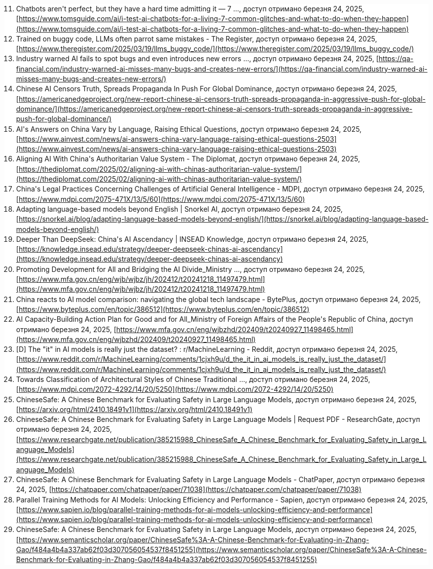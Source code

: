 11. Chatbots aren't perfect, but they have a hard time admitting it — 7 ..., доступ отримано березня 24, 2025, [https://www.tomsguide.com/ai/i-test-ai-chatbots-for-a-living-7-common-glitches-and-what-to-do-when-they-happen](https://www.tomsguide.com/ai/i-test-ai-chatbots-for-a-living-7-common-glitches-and-what-to-do-when-they-happen)
12. Trained on buggy code, LLMs often parrot same mistakes - The Register, доступ отримано березня 24, 2025, [https://www.theregister.com/2025/03/19/llms_buggy_code/](https://www.theregister.com/2025/03/19/llms_buggy_code/)
13. Industry warned AI fails to spot bugs and even introduces new errors ..., доступ отримано березня 24, 2025, [https://qa-financial.com/industry-warned-ai-misses-many-bugs-and-creates-new-errors/](https://qa-financial.com/industry-warned-ai-misses-many-bugs-and-creates-new-errors/)
14. Chinese AI Censors Truth, Spreads Propaganda In Push For Global Dominance, доступ отримано березня 24, 2025, [https://americanedgeproject.org/new-report-chinese-ai-censors-truth-spreads-propaganda-in-aggressive-push-for-global-dominance/](https://americanedgeproject.org/new-report-chinese-ai-censors-truth-spreads-propaganda-in-aggressive-push-for-global-dominance/)
15. AI's Answers on China Vary by Language, Raising Ethical Questions, доступ отримано березня 24, 2025, [https://www.ainvest.com/news/ai-answers-china-vary-language-raising-ethical-questions-2503](https://www.ainvest.com/news/ai-answers-china-vary-language-raising-ethical-questions-2503)
16. Aligning AI With China's Authoritarian Value System - The Diplomat, доступ отримано березня 24, 2025, [https://thediplomat.com/2025/02/aligning-ai-with-chinas-authoritarian-value-system/](https://thediplomat.com/2025/02/aligning-ai-with-chinas-authoritarian-value-system/)
17. China's Legal Practices Concerning Challenges of Artificial General Intelligence - MDPI, доступ отримано березня 24, 2025, [https://www.mdpi.com/2075-471X/13/5/60](https://www.mdpi.com/2075-471X/13/5/60)
18. Adapting language-based models beyond English | Snorkel AI, доступ отримано березня 24, 2025, [https://snorkel.ai/blog/adapting-language-based-models-beyond-english/](https://snorkel.ai/blog/adapting-language-based-models-beyond-english/)
19. Deeper Than DeepSeek: China's AI Ascendancy | INSEAD Knowledge, доступ отримано березня 24, 2025, [https://knowledge.insead.edu/strategy/deeper-deepseek-chinas-ai-ascendancy](https://knowledge.insead.edu/strategy/deeper-deepseek-chinas-ai-ascendancy)
20. Promoting Development for All and Bridging the AI Divide_Ministry ..., доступ отримано березня 24, 2025, [https://www.mfa.gov.cn/eng/wjb/wjbz/jh/202412/t20241218_11497479.html](https://www.mfa.gov.cn/eng/wjb/wjbz/jh/202412/t20241218_11497479.html)
21. China reacts to AI model comparison: navigating the global tech landscape - BytePlus, доступ отримано березня 24, 2025, [https://www.byteplus.com/en/topic/386512](https://www.byteplus.com/en/topic/386512)
22. AI Capacity-Building Action Plan for Good and for All_Ministry of Foreign Affairs of the People's Republic of China, доступ отримано березня 24, 2025, [https://www.mfa.gov.cn/eng/wjbzhd/202409/t20240927_11498465.html](https://www.mfa.gov.cn/eng/wjbzhd/202409/t20240927_11498465.html)
23. [D] The "it" in AI models is really just the dataset? : r/MachineLearning - Reddit, доступ отримано березня 24, 2025, [https://www.reddit.com/r/MachineLearning/comments/1cjxh9u/d_the_it_in_ai_models_is_really_just_the_dataset/](https://www.reddit.com/r/MachineLearning/comments/1cjxh9u/d_the_it_in_ai_models_is_really_just_the_dataset/)
24. Towards Classification of Architectural Styles of Chinese Traditional ..., доступ отримано березня 24, 2025, [https://www.mdpi.com/2072-4292/14/20/5250](https://www.mdpi.com/2072-4292/14/20/5250)
25. ChineseSafe: A Chinese Benchmark for Evaluating Safety in Large Language Models, доступ отримано березня 24, 2025, [https://arxiv.org/html/2410.18491v1](https://arxiv.org/html/2410.18491v1)
26. ChineseSafe: A Chinese Benchmark for Evaluating Safety in Large Language Models | Request PDF - ResearchGate, доступ отримано березня 24, 2025, [https://www.researchgate.net/publication/385215988_ChineseSafe_A_Chinese_Benchmark_for_Evaluating_Safety_in_Large_Language_Models](https://www.researchgate.net/publication/385215988_ChineseSafe_A_Chinese_Benchmark_for_Evaluating_Safety_in_Large_Language_Models)
27. ChineseSafe: A Chinese Benchmark for Evaluating Safety in Large Language Models - ChatPaper, доступ отримано березня 24, 2025, [https://chatpaper.com/chatpaper/paper/71038](https://chatpaper.com/chatpaper/paper/71038)
28. Parallel Training Methods for AI Models: Unlocking Efficiency and Performance - Sapien, доступ отримано березня 24, 2025, [https://www.sapien.io/blog/parallel-training-methods-for-ai-models-unlocking-efficiency-and-performance](https://www.sapien.io/blog/parallel-training-methods-for-ai-models-unlocking-efficiency-and-performance)
29. ChineseSafe: A Chinese Benchmark for Evaluating Safety in Large Language Models, доступ отримано березня 24, 2025, [https://www.semanticscholar.org/paper/ChineseSafe%3A-A-Chinese-Benchmark-for-Evaluating-in-Zhang-Gao/f484a4b4a337ab62f03d307056054537f8451255](https://www.semanticscholar.org/paper/ChineseSafe%3A-A-Chinese-Benchmark-for-Evaluating-in-Zhang-Gao/f484a4b4a337ab62f03d307056054537f8451255)